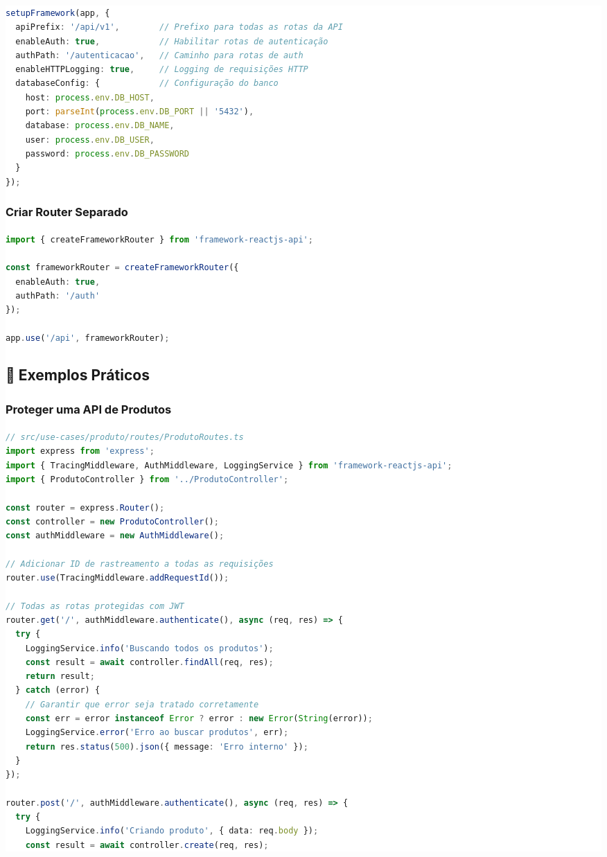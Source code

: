 ```typescript
setupFramework(app, {
  apiPrefix: '/api/v1',        // Prefixo para todas as rotas da API
  enableAuth: true,            // Habilitar rotas de autenticação
  authPath: '/autenticacao',   // Caminho para rotas de auth
  enableHTTPLogging: true,     // Logging de requisições HTTP
  databaseConfig: {            // Configuração do banco
    host: process.env.DB_HOST,
    port: parseInt(process.env.DB_PORT || '5432'),
    database: process.env.DB_NAME,
    user: process.env.DB_USER,
    password: process.env.DB_PASSWORD
  }
});
```

### Criar Router Separado

```typescript
import { createFrameworkRouter } from 'framework-reactjs-api';

const frameworkRouter = createFrameworkRouter({
  enableAuth: true,
  authPath: '/auth'
});

app.use('/api', frameworkRouter);
```

## 🚀 Exemplos Práticos

### Proteger uma API de Produtos

```typescript
// src/use-cases/produto/routes/ProdutoRoutes.ts
import express from 'express';
import { TracingMiddleware, AuthMiddleware, LoggingService } from 'framework-reactjs-api';
import { ProdutoController } from '../ProdutoController';

const router = express.Router();
const controller = new ProdutoController();
const authMiddleware = new AuthMiddleware();

// Adicionar ID de rastreamento a todas as requisições
router.use(TracingMiddleware.addRequestId());

// Todas as rotas protegidas com JWT
router.get('/', authMiddleware.authenticate(), async (req, res) => {
  try {
    LoggingService.info('Buscando todos os produtos');
    const result = await controller.findAll(req, res);
    return result;
  } catch (error) {
    // Garantir que error seja tratado corretamente
    const err = error instanceof Error ? error : new Error(String(error));
    LoggingService.error('Erro ao buscar produtos', err);
    return res.status(500).json({ message: 'Erro interno' });
  }
});

router.post('/', authMiddleware.authenticate(), async (req, res) => {
  try {
    LoggingService.info('Criando produto', { data: req.body });
    const result = await controller.create(req, res);
```